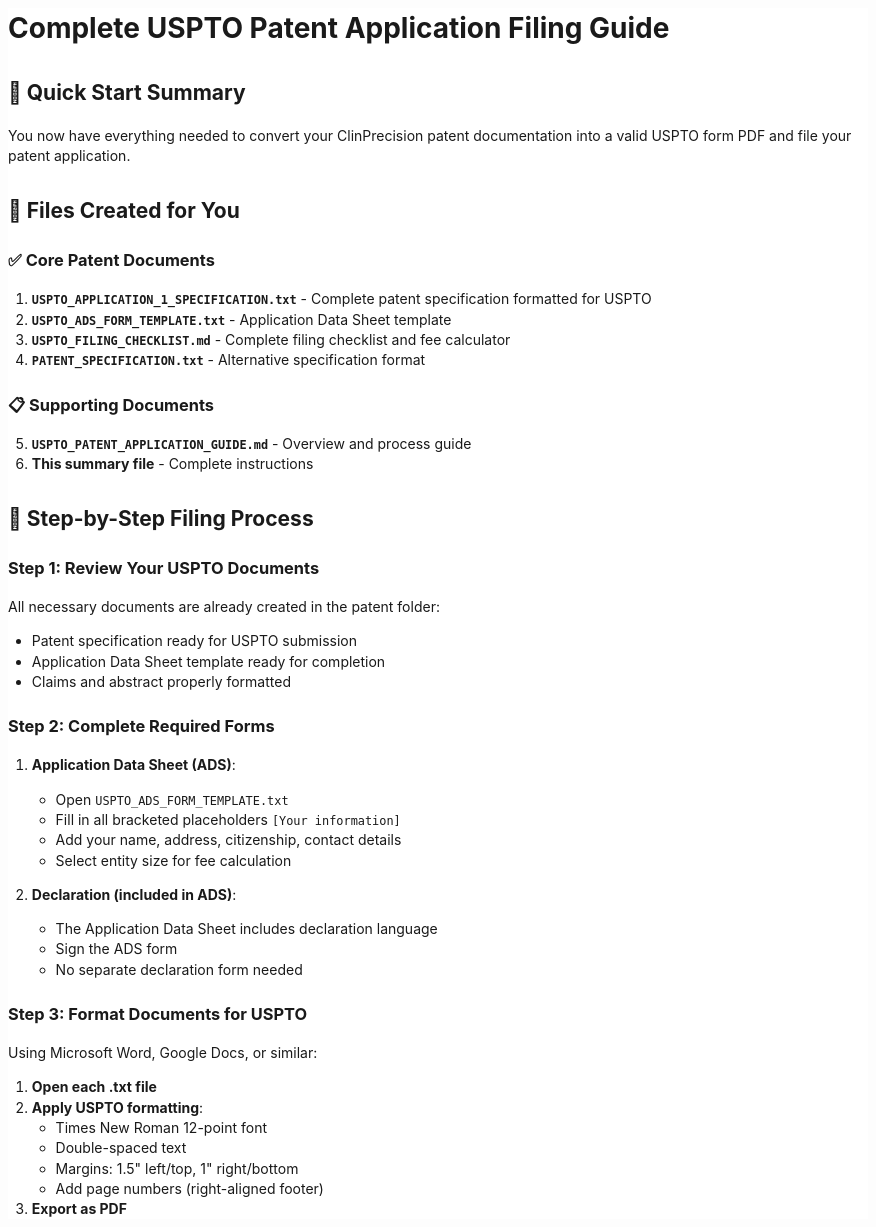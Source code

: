 # Complete USPTO Patent Application Filing Guide

## 🎯 Quick Start Summary

You now have everything needed to convert your ClinPrecision patent documentation into a valid USPTO form PDF and file your patent application.

## 📁 Files Created for You

### ✅ Core Patent Documents
1. **`USPTO_APPLICATION_1_SPECIFICATION.txt`** - Complete patent specification formatted for USPTO
2. **`USPTO_ADS_FORM_TEMPLATE.txt`** - Application Data Sheet template 
3. **`USPTO_FILING_CHECKLIST.md`** - Complete filing checklist and fee calculator
4. **`PATENT_SPECIFICATION.txt`** - Alternative specification format

### 📋 Supporting Documents  
5. **`USPTO_PATENT_APPLICATION_GUIDE.md`** - Overview and process guide
6. **This summary file** - Complete instructions

## 🚀 Step-by-Step Filing Process

### Step 1: Review Your USPTO Documents
All necessary documents are already created in the patent folder:
- Patent specification ready for USPTO submission
- Application Data Sheet template ready for completion
- Claims and abstract properly formatted

### Step 2: Complete Required Forms
1. **Application Data Sheet (ADS)**:
   - Open `USPTO_ADS_FORM_TEMPLATE.txt`
   - Fill in all bracketed placeholders `[Your information]`
   - Add your name, address, citizenship, contact details
   - Select entity size for fee calculation

2. **Declaration (included in ADS)**:
   - The Application Data Sheet includes declaration language
   - Sign the ADS form
   - No separate declaration form needed

### Step 3: Format Documents for USPTO
Using Microsoft Word, Google Docs, or similar:

1. **Open each .txt file**
2. **Apply USPTO formatting**:
   - Times New Roman 12-point font
   - Double-spaced text  
   - Margins: 1.5" left/top, 1" right/bottom
   - Add page numbers (right-aligned footer)
3. **Export as PDF**
